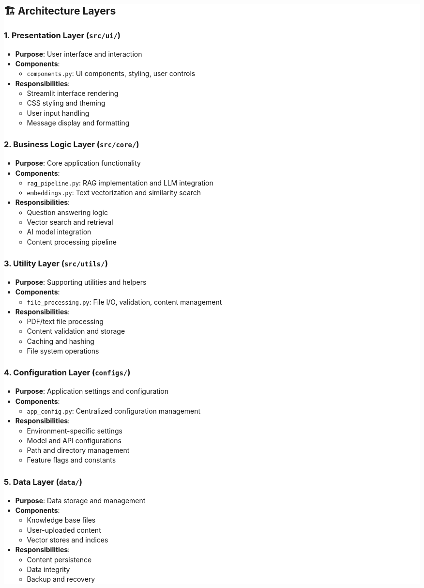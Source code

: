 ```
```

## 🏗️ Architecture Layers

### 1. **Presentation Layer** (`src/ui/`)
- **Purpose**: User interface and interaction
- **Components**:
  - `components.py`: UI components, styling, user controls
- **Responsibilities**:
  - Streamlit interface rendering
  - CSS styling and theming
  - User input handling
  - Message display and formatting

### 2. **Business Logic Layer** (`src/core/`)
- **Purpose**: Core application functionality
- **Components**:
  - `rag_pipeline.py`: RAG implementation and LLM integration
  - `embeddings.py`: Text vectorization and similarity search
- **Responsibilities**:
  - Question answering logic
  - Vector search and retrieval
  - AI model integration
  - Content processing pipeline

### 3. **Utility Layer** (`src/utils/`)
- **Purpose**: Supporting utilities and helpers
- **Components**:
  - `file_processing.py`: File I/O, validation, content management
- **Responsibilities**:
  - PDF/text file processing
  - Content validation and storage
  - Caching and hashing
  - File system operations

### 4. **Configuration Layer** (`configs/`)
- **Purpose**: Application settings and configuration
- **Components**:
  - `app_config.py`: Centralized configuration management
- **Responsibilities**:
  - Environment-specific settings
  - Model and API configurations
  - Path and directory management
  - Feature flags and constants

### 5. **Data Layer** (`data/`)
- **Purpose**: Data storage and management
- **Components**:
  - Knowledge base files
  - User-uploaded content
  - Vector stores and indices
- **Responsibilities**:
  - Content persistence
  - Data integrity
  - Backup and recovery
